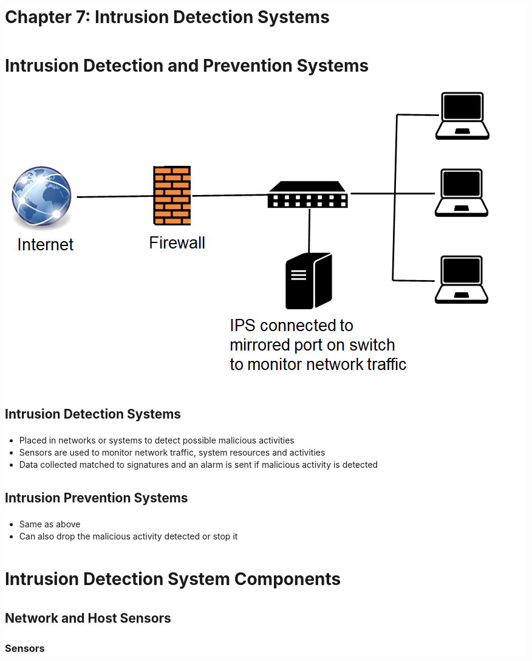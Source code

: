 # Chapter 7: Intrusion Detection Systems

# Intrusion Detection and Prevention Systems

![Chapter%207%20Intrusion%20Detection%20Systems%205c7ce3cc2de94e2cb300d6685d7ec34f/Untitled.png](Chapter%207%20Intrusion%20Detection%20Systems%205c7ce3cc2de94e2cb300d6685d7ec34f/Untitled.png)

## Intrusion Detection Systems

- Placed in networks or systems to detect possible malicious activities
- Sensors are used to monitor network traffic, system resources and activities
- Data collected matched to signatures and an alarm is sent if malicious activity is detected

## Intrusion Prevention Systems

- Same as above
- Can also drop the malicious activity detected or stop it

# Intrusion Detection System Components

## Network and Host Sensors

### Sensors
